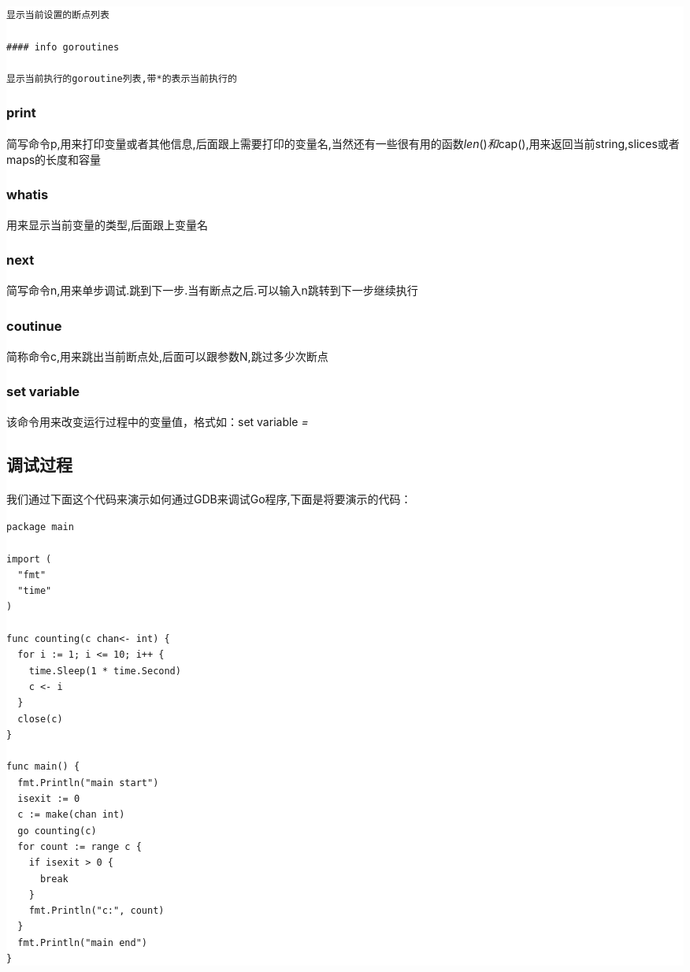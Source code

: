     显示当前设置的断点列表

    #### info goroutines

    显示当前执行的goroutine列表,带*的表示当前执行的

### print

简写命令p,用来打印变量或者其他信息,后面跟上需要打印的变量名,当然还有一些很有用的函数$len()和$cap(),用来返回当前string,slices或者maps的长度和容量

### whatis

用来显示当前变量的类型,后面跟上变量名

### next

简写命令n,用来单步调试.跳到下一步.当有断点之后.可以输入n跳转到下一步继续执行

### coutinue

简称命令c,用来跳出当前断点处,后面可以跟参数N,跳过多少次断点

### set variable

该命令用来改变运行过程中的变量值，格式如：set variable <var>=<value>

## 调试过程

我们通过下面这个代码来演示如何通过GDB来调试Go程序,下面是将要演示的代码：

```golang
package main

import (
  "fmt"
  "time"
)

func counting(c chan<- int) {
  for i := 1; i <= 10; i++ {
    time.Sleep(1 * time.Second)
    c <- i
  }
  close(c)
}

func main() {
  fmt.Println("main start")
  isexit := 0
  c := make(chan int)
  go counting(c)
  for count := range c {
    if isexit > 0 {
      break
    }
    fmt.Println("c:", count)
  }
  fmt.Println("main end")
}
```

